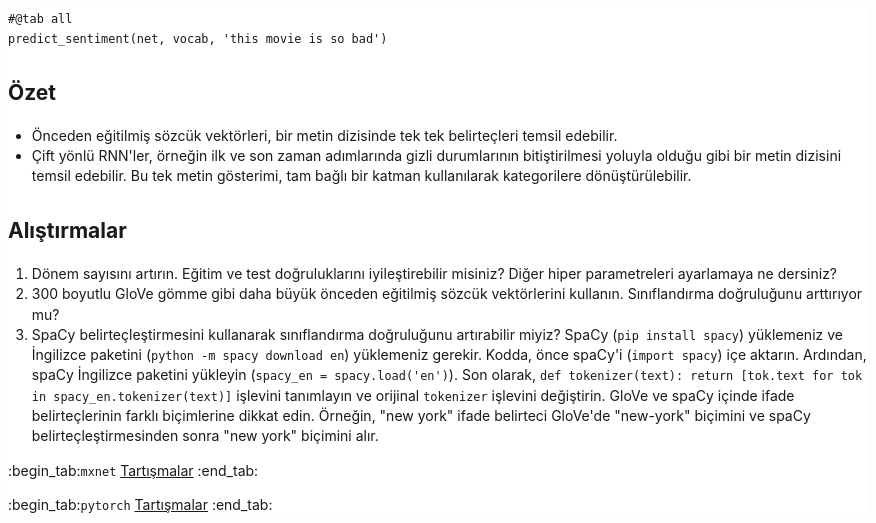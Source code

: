 ```{.python .input}
#@tab all
predict_sentiment(net, vocab, 'this movie is so bad')
```

## Özet

* Önceden eğitilmiş sözcük vektörleri, bir metin dizisinde tek tek belirteçleri temsil edebilir.
* Çift yönlü RNN'ler, örneğin ilk ve son zaman adımlarında gizli durumlarının bitiştirilmesi yoluyla olduğu gibi bir metin dizisini temsil edebilir. Bu tek metin gösterimi, tam bağlı bir katman kullanılarak kategorilere dönüştürülebilir.

## Alıştırmalar

1. Dönem sayısını artırın. Eğitim ve test doğruluklarını iyileştirebilir misiniz? Diğer hiper parametreleri ayarlamaya ne dersiniz?
1. 300 boyutlu GloVe gömme gibi daha büyük önceden eğitilmiş sözcük vektörlerini kullanın. Sınıflandırma doğruluğunu arttırıyor mu?
1. SpaCy belirteçleştirmesini kullanarak sınıflandırma doğruluğunu artırabilir miyiz? SpaCy (`pip install spacy`) yüklemeniz ve İngilizce paketini (`python -m spacy download en`) yüklemeniz gerekir. Kodda, önce spaCy'i (`import spacy`) içe aktarın. Ardından, spaCy İngilizce paketini yükleyin (`spacy_en = spacy.load('en')`). Son olarak, `def tokenizer(text): return [tok.text for tok in spacy_en.tokenizer(text)]` işlevini tanımlayın ve orijinal `tokenizer` işlevini değiştirin. GloVe ve spaCy içinde ifade belirteçlerinin farklı biçimlerine dikkat edin. Örneğin, "new york" ifade belirteci GloVe'de "new-york" biçimini ve spaCy belirteçleştirmesinden sonra "new york" biçimini alır.

:begin_tab:`mxnet`
[Tartışmalar](https://discuss.d2l.ai/t/392)
:end_tab:

:begin_tab:`pytorch`
[Tartışmalar](https://discuss.d2l.ai/t/1424)
:end_tab:
